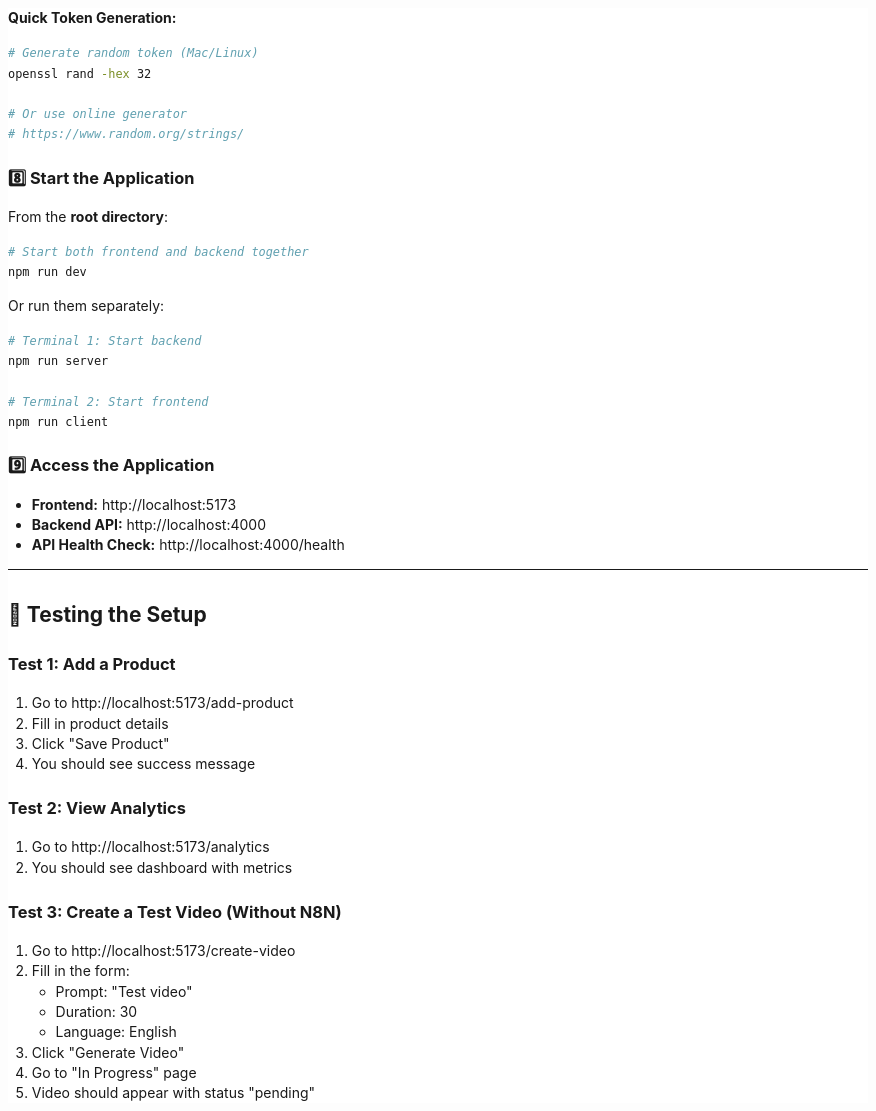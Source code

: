 **Quick Token Generation:**
```bash
# Generate random token (Mac/Linux)
openssl rand -hex 32

# Or use online generator
# https://www.random.org/strings/
```

### 8️⃣ Start the Application

From the **root directory**:

```bash
# Start both frontend and backend together
npm run dev
```

Or run them separately:

```bash
# Terminal 1: Start backend
npm run server

# Terminal 2: Start frontend
npm run client
```

### 9️⃣ Access the Application

- **Frontend:** http://localhost:5173
- **Backend API:** http://localhost:4000
- **API Health Check:** http://localhost:4000/health

---

## 🧪 Testing the Setup

### Test 1: Add a Product

1. Go to http://localhost:5173/add-product
2. Fill in product details
3. Click "Save Product"
4. You should see success message

### Test 2: View Analytics

1. Go to http://localhost:5173/analytics
2. You should see dashboard with metrics

### Test 3: Create a Test Video (Without N8N)

1. Go to http://localhost:5173/create-video
2. Fill in the form:
   - Prompt: "Test video"
   - Duration: 30
   - Language: English
3. Click "Generate Video"
4. Go to "In Progress" page
5. Video should appear with status "pending"
